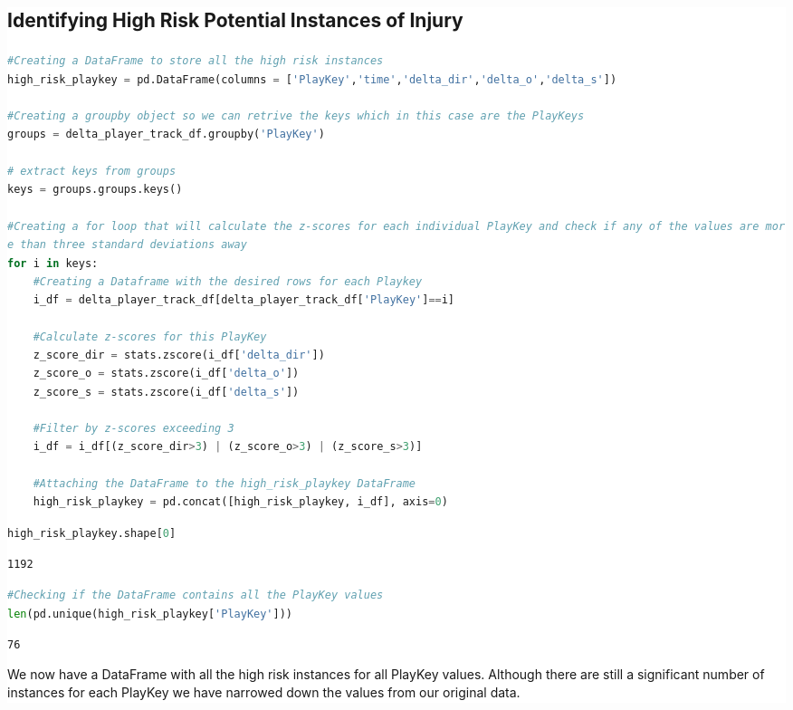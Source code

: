 ## Identifying High Risk Potential Instances of Injury



```python
#Creating a DataFrame to store all the high risk instances
high_risk_playkey = pd.DataFrame(columns = ['PlayKey','time','delta_dir','delta_o','delta_s'])

#Creating a groupby object so we can retrive the keys which in this case are the PlayKeys
groups = delta_player_track_df.groupby('PlayKey')

# extract keys from groups
keys = groups.groups.keys()

#Creating a for loop that will calculate the z-scores for each individual PlayKey and check if any of the values are more than three standard deviations away
for i in keys: 
    #Creating a Dataframe with the desired rows for each Playkey
    i_df = delta_player_track_df[delta_player_track_df['PlayKey']==i]
    
    #Calculate z-scores for this PlayKey
    z_score_dir = stats.zscore(i_df['delta_dir'])
    z_score_o = stats.zscore(i_df['delta_o'])
    z_score_s = stats.zscore(i_df['delta_s'])
    
    #Filter by z-scores exceeding 3
    i_df = i_df[(z_score_dir>3) | (z_score_o>3) | (z_score_s>3)]
    
    #Attaching the DataFrame to the high_risk_playkey DataFrame 
    high_risk_playkey = pd.concat([high_risk_playkey, i_df], axis=0)
```


```python
high_risk_playkey.shape[0]
```




    1192




```python
#Checking if the DataFrame contains all the PlayKey values
len(pd.unique(high_risk_playkey['PlayKey']))
```




    76



We now have a DataFrame with all the high risk instances for all PlayKey values. Although there are still a significant number of instances for each PlayKey we have narrowed down the values from our original data. 
